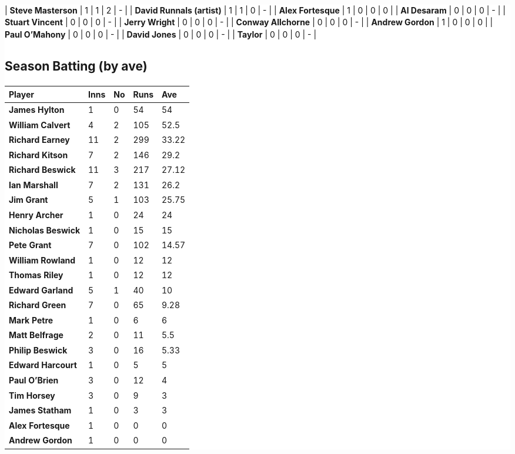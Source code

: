 | **Steve Masterson** | 1 | 1 | 2 | - |
| **David Runnals (artist)** | 1 | 1 | 0 | - |
| **Alex Fortesque** | 1 | 0 | 0 | 0 |
| **Al Desaram** | 0 | 0 | 0 | - |
| **Stuart Vincent** | 0 | 0 | 0 | - |
| **Jerry Wright** | 0 | 0 | 0 | - |
| **Conway Allchorne** | 0 | 0 | 0 | - |
| **Andrew Gordon** | 1 | 0 | 0 | 0 |
| **Paul O’Mahony** | 0 | 0 | 0 | - |
| **David Jones** | 0 | 0 | 0 | - |
| **Taylor** | 0 | 0 | 0 | - |

## Season Batting (by ave)

| Player | Inns | No | Runs | Ave |
|:--|:--|:--|:--|:--|
| **James Hylton** | 1 | 0 | 54 | 54 |
| **William Calvert** | 4 | 2 | 105 | 52.5 |
| **Richard Earney** | 11 | 2 | 299 | 33.22 |
| **Richard Kitson** | 7 | 2 | 146 | 29.2 |
| **Richard Beswick** | 11 | 3 | 217 | 27.12 |
| **Ian Marshall** | 7 | 2 | 131 | 26.2 |
| **Jim Grant** | 5 | 1 | 103 | 25.75 |
| **Henry Archer** | 1 | 0 | 24 | 24 |
| **Nicholas Beswick** | 1 | 0 | 15 | 15 |
| **Pete Grant** | 7 | 0 | 102 | 14.57 |
| **William Rowland** | 1 | 0 | 12 | 12 |
| **Thomas Riley** | 1 | 0 | 12 | 12 |
| **Edward Garland** | 5 | 1 | 40 | 10 |
| **Richard Green** | 7 | 0 | 65 | 9.28 |
| **Mark Petre** | 1 | 0 | 6 | 6 |
| **Matt Belfrage** | 2 | 0 | 11 | 5.5 |
| **Philip Beswick** | 3 | 0 | 16 | 5.33 |
| **Edward Harcourt** | 1 | 0 | 5 | 5 |
| **Paul O’Brien** | 3 | 0 | 12 | 4 |
| **Tim Horsey** | 3 | 0 | 9 | 3 |
| **James Statham** | 1 | 0 | 3 | 3 |
| **Alex Fortesque** | 1 | 0 | 0 | 0 |
| **Andrew Gordon** | 1 | 0 | 0 | 0 |